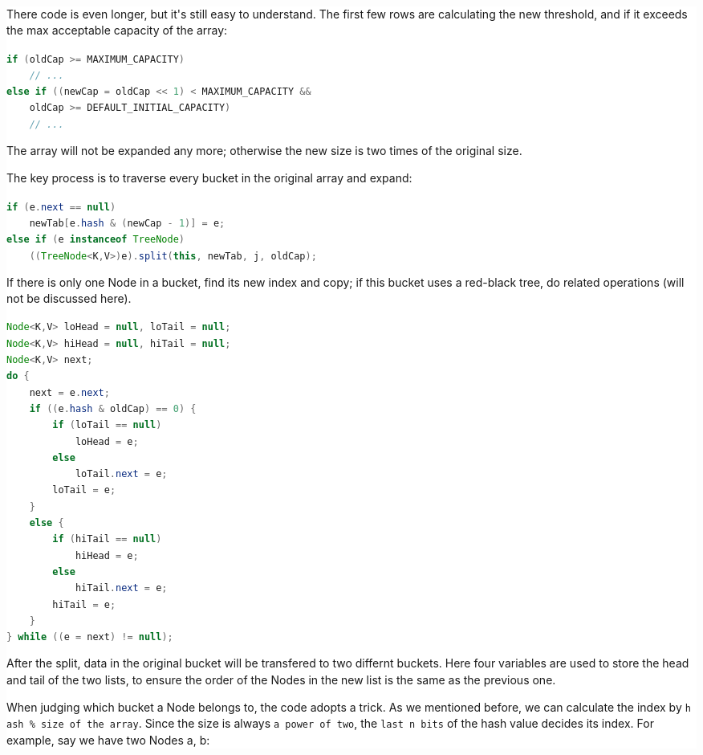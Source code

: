 
There code is even longer, but it's still easy to understand. The first few rows are calculating the new threshold, and if it exceeds the max acceptable capacity of the array:

``` java
if (oldCap >= MAXIMUM_CAPACITY)
    // ...
else if ((newCap = oldCap << 1) < MAXIMUM_CAPACITY &&
    oldCap >= DEFAULT_INITIAL_CAPACITY)
    // ...
```

The array will not be expanded any more; otherwise the new size is two times of the original size.

The key process is to traverse every bucket in the original array and expand:

``` java
if (e.next == null)
    newTab[e.hash & (newCap - 1)] = e;
else if (e instanceof TreeNode)
    ((TreeNode<K,V>)e).split(this, newTab, j, oldCap);
```

If there is only one Node in a bucket, find its new index and copy; if this bucket uses a red-black tree, do related operations (will not be discussed here).

``` java
Node<K,V> loHead = null, loTail = null;
Node<K,V> hiHead = null, hiTail = null;
Node<K,V> next;
do {
    next = e.next;
    if ((e.hash & oldCap) == 0) {
        if (loTail == null)
            loHead = e;
        else
            loTail.next = e;
        loTail = e;
    }
    else {
        if (hiTail == null)
            hiHead = e;
        else
            hiTail.next = e;
        hiTail = e;
    }
} while ((e = next) != null);
```

After the split, data in the original bucket will be transfered to two differnt buckets. Here four variables are used to store the head and tail of the two lists, to ensure the order of the Nodes in the new list is the same as the previous one.

When judging which bucket a Node belongs to, the code adopts a trick. As we mentioned before, we can calculate the index by `hash % size of the array`. Since the size is always `a power of two`, the `last n bits` of the hash value decides its index. For example, say we have two Nodes a, b:
